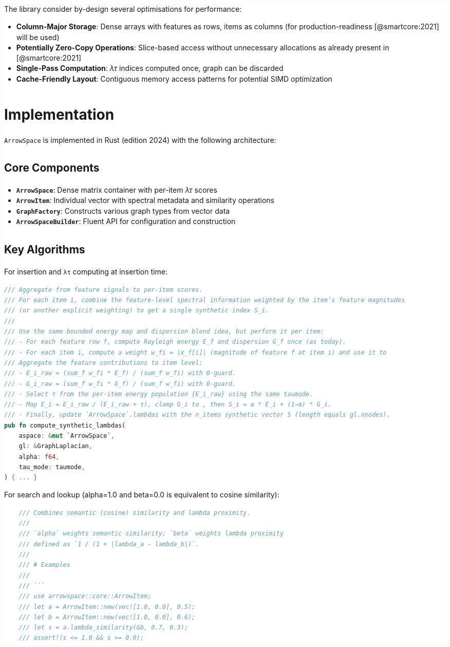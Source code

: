 The library consider by-design several optimisations for performance:

- **Column-Major Storage**: Dense arrays with features as rows, items as columns (for production-readiness [@smartcore:2021] will be used)
- **Potentially Zero-Copy Operations**: Slice-based access without unnecessary allocations as already present in [@smartcore:2021]
- **Single-Pass Computation**: $λτ$ indices computed once, graph can be discarded
- **Cache-Friendly Layout**: Contiguous memory access patterns for potential SIMD optimization


# Implementation

`ArrowSpace` is implemented in Rust (edition 2024) with the following architecture:

## Core Components

- **``ArrowSpace``**: Dense matrix container with per-item $λτ$ scores
- **`ArrowItem`**: Individual vector with spectral metadata and similarity operations
- **`GraphFactory`**: Constructs various graph types from vector data
- **`ArrowSpaceBuilder`**: Fluent API for configuration and construction


## Key Algorithms

For insertion and `λτ` computing at insertion time:
```rust
/// Aggregate from feature signals to per-item scores.
/// For each item i, combine the feature-level spectral information weighted by the item’s feature magnitudes
/// (or another explicit weighting) to get a single synthetic index S_i.
///
/// Use the same bounded energy map and dispersion blend idea, but perform it per item:
/// - For each feature row f, compute Rayleigh energy E_f and dispersion G_f once (as today).
/// - For each item i, compute a weight w_fi = |x_f[i]| (magnitude of feature f at item i) and use it to
/// Aggregate the feature contributions to item level:
/// - E_i_raw = (sum_f w_fi * E_f) / (sum_f w_fi) with 0-guard.
/// - G_i_raw = (sum_f w_fi * G_f) / (sum_f w_fi) with 0-guard.
/// - Select τ from the per-item energy population {E_i_raw} using the same taumode.
/// - Map E_i = E_i_raw / (E_i_raw + τ), clamp G_i to , then S_i = α * E_i + (1−α) * G_i.
/// - Finally, update `ArrowSpace`.lambdas with the n_items synthetic vector S (length equals gl.nnodes).
pub fn compute_synthetic_lambdas(
    aspace: &mut `ArrowSpace`,
    gl: &GraphLaplacian,
    alpha: f64,
    tau_mode: taumode,
) { ... }
```

For search and lookup (alpha=1.0 and beta=0.0 is equivalent to cosine similarity):
```rust
    /// Combines semantic (cosine) similarity and lambda proximity.
    ///
    /// `alpha` weights semantic similarity; `beta` weights lambda proximity
    /// defined as `1 / (1 + |lambda_a - lambda_b|)`.
    ///
    /// # Examples
    ///
    /// ```
    /// use arrowspace::core::ArrowItem;
    /// let a = ArrowItem::new(vec![1.0, 0.0], 0.5);
    /// let b = ArrowItem::new(vec![1.0, 0.0], 0.6);
    /// let s = a.lambda_similarity(&b, 0.7, 0.3);
    /// assert!(s <= 1.0 && s >= 0.0);
```